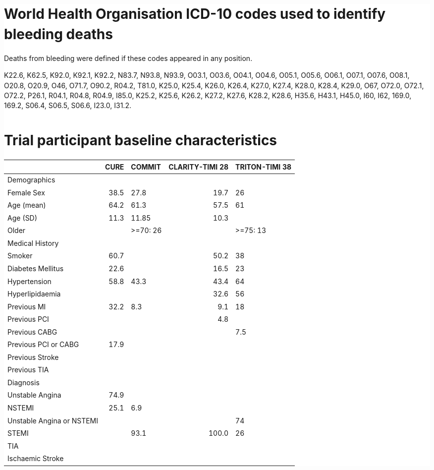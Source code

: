 World Health Organisation ICD-10 codes used to identify bleeding deaths
=======================================================================

Deaths from bleeding were defined if these codes appeared in any position.

K22.6, K62.5, K92.0, K92.1, K92.2, N83.7, N93.8, N93.9, O03.1, O03.6, O04.1, O04.6, O05.1, O05.6, O06.1, O07.1, O07.6, O08.1, O20.8, O20.9, O46, O71.7, O90.2, R04.2, T81.0, K25.0, K25.4, K26.0, K26.4, K27.0, K27.4, K28.0, K28.4, K29.0, O67, O72.0, O72.1, O72.2, P26.1, R04.1, R04.8, R04.9, I85.0, K25.2, K25.6, K26.2, K27.2, K27.6, K28.2, K28.6, H35.6, H43.1, H45.0, I60, I62, 169.0, 169.2, S06.4, S06.5, S06.6, I23.0, I31.2.

Trial participant baseline characteristics
==========================================

|                           |  CURE| COMMIT      |  CLARITY-TIMI 28| TRITON-TIMI 38 |
|---------------------------|-----:|:------------|----------------:|:---------------|
| Demographics              |      |             |                 |                |
| Female Sex                |  38.5| 27.8        |             19.7| 26             |
| Age (mean)                |  64.2| 61.3        |             57.5| 61             |
| Age (SD)                  |  11.3| 11.85       |             10.3|                |
| Older                     |      | &gt;=70: 26 |                 | &gt;=75: 13    |
| Medical History           |      |             |                 |                |
| Smoker                    |  60.7|             |             50.2| 38             |
| Diabetes Mellitus         |  22.6|             |             16.5| 23             |
| Hypertension              |  58.8| 43.3        |             43.4| 64             |
| Hyperlipidaemia           |      |             |             32.6| 56             |
| Previous MI               |  32.2| 8.3         |              9.1| 18             |
| Previous PCI              |      |             |              4.8|                |
| Previous CABG             |      |             |                 | 7.5            |
| Previous PCI or CABG      |  17.9|             |                 |                |
| Previous Stroke           |      |             |                 |                |
| Previous TIA              |      |             |                 |                |
| Diagnosis                 |      |             |                 |                |
| Unstable Angina           |  74.9|             |                 |                |
| NSTEMI                    |  25.1| 6.9         |                 |                |
| Unstable Angina or NSTEMI |      |             |                 | 74             |
| STEMI                     |      | 93.1        |            100.0| 26             |
| TIA                       |      |             |                 |                |
| Ischaemic Stroke          |      |             |                 |                |

